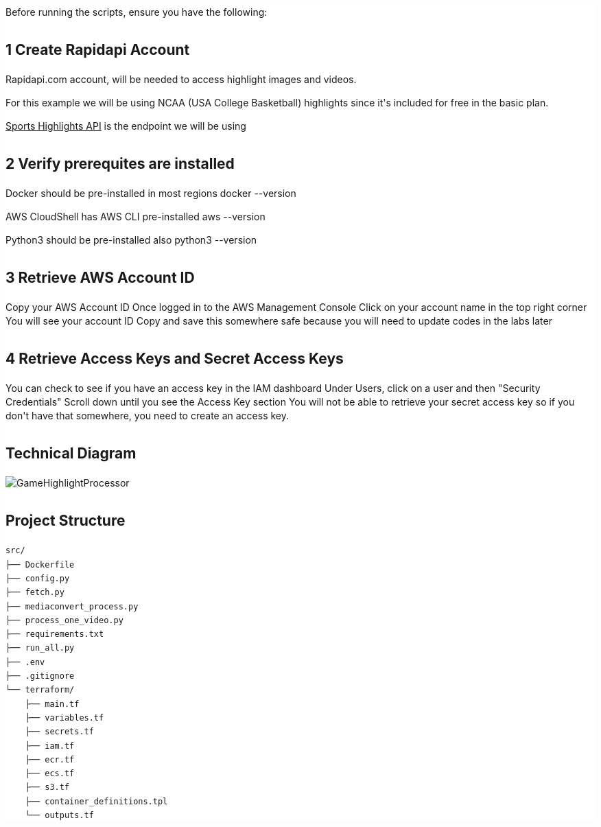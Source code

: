 Before running the scripts, ensure you have the following:

## **1** Create Rapidapi Account

Rapidapi.com account, will be needed to access highlight images and videos.

For this example we will be using NCAA (USA College Basketball) highlights since it's included for free in the basic plan.

[Sports Highlights API](https://rapidapi.com/highlightly-api-highlightly-api-default/api/sport-highlights-api/playground/apiendpoint_16dd5813-39c6-43f0-aebe-11f891fe5149) is the endpoint we will be using

## **2** Verify prerequites are installed

Docker should be pre-installed in most regions docker --version

AWS CloudShell has AWS CLI pre-installed aws --version

Python3 should be pre-installed also python3 --version

## **3** Retrieve AWS Account ID

Copy your AWS Account ID Once logged in to the AWS Management Console Click on your account name in the top right corner You will see your account ID Copy and save this somewhere safe because you will need to update codes in the labs later

## **4** Retrieve Access Keys and Secret Access Keys

You can check to see if you have an access key in the IAM dashboard
Under Users, click on a user and then "Security Credentials"
Scroll down until you see the Access Key section
You will not be able to retrieve your secret access key so if you don't have that somewhere, you need to create an access key.

## **Technical Diagram**

![GameHighlightProcessor](https://github.com/user-attachments/assets/762c3582-c6fe-48b2-b7da-0ff5b86b7970)

## **Project Structure**

```bash
src/
├── Dockerfile
├── config.py
├── fetch.py
├── mediaconvert_process.py
├── process_one_video.py
├── requirements.txt
├── run_all.py
├── .env
├── .gitignore
└── terraform/
    ├── main.tf
    ├── variables.tf
    ├── secrets.tf
    ├── iam.tf
    ├── ecr.tf
    ├── ecs.tf
    ├── s3.tf
    ├── container_definitions.tpl
    └── outputs.tf
```
